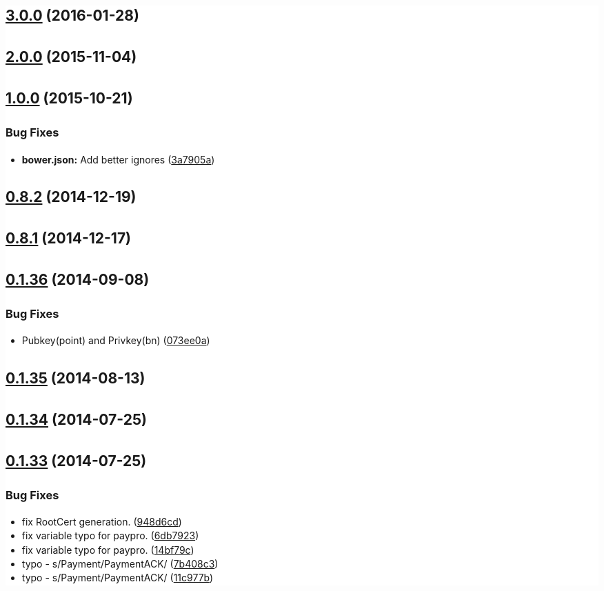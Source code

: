 ## [3.0.0](https://github.com/nitsujlangston/ltzcore/compare/v2.0.0...v3.0.0) (2016-01-28)

## [2.0.0](https://github.com/nitsujlangston/ltzcore/compare/v1.0.0...v2.0.0) (2015-11-04)

## [1.0.0](https://github.com/nitsujlangston/ltzcore/compare/v0.9.4...v1.0.0) (2015-10-21)

### Bug Fixes

* **bower.json:** Add better ignores ([3a7905a](https://github.com/nitsujlangston/ltzcore/commit/3a7905a))

## [0.8.2](https://github.com/nitsujlangston/ltzcore/compare/v0.8.1...v0.8.2) (2014-12-19)

## [0.8.1](https://github.com/nitsujlangston/ltzcore/compare/v0.8.0...v0.8.1) (2014-12-17)

## [0.1.36](https://github.com/nitsujlangston/ltzcore/compare/v0.1.35...v0.1.36) (2014-09-08)

### Bug Fixes

* Pubkey(point) and Privkey(bn) ([073ee0a](https://github.com/nitsujlangston/ltzcore/commit/073ee0a))

## [0.1.35](https://github.com/nitsujlangston/ltzcore/compare/v0.1.34...v0.1.35) (2014-08-13)

## [0.1.34](https://github.com/nitsujlangston/ltzcore/compare/v0.1.33...v0.1.34) (2014-07-25)

## [0.1.33](https://github.com/nitsujlangston/ltzcore/compare/v0.1.32...v0.1.33) (2014-07-25)

### Bug Fixes

* fix RootCert generation. ([948d6cd](https://github.com/nitsujlangston/ltzcore/commit/948d6cd))
* fix variable typo for paypro. ([6db7923](https://github.com/nitsujlangston/ltzcore/commit/6db7923))
* fix variable typo for paypro. ([14bf79c](https://github.com/nitsujlangston/ltzcore/commit/14bf79c))
* typo - s/Payment/PaymentACK/ ([7b408c3](https://github.com/nitsujlangston/ltzcore/commit/7b408c3))
* typo - s/Payment/PaymentACK/ ([11c977b](https://github.com/nitsujlangston/ltzcore/commit/11c977b))
